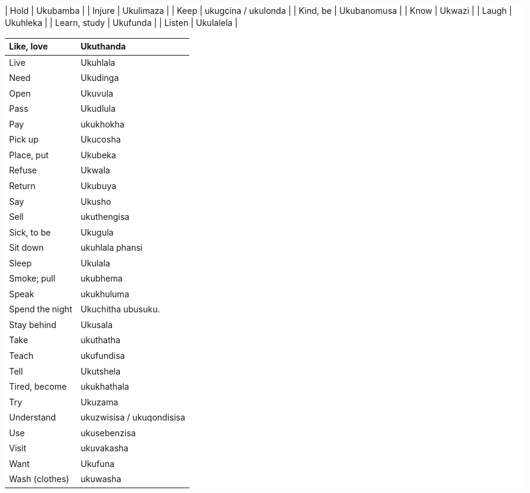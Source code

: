 | Hold | Ukubamba |
| Injure | Ukulimaza |
| Keep | ukugcina / ukulonda |
| Kind, be | Ukubanomusa |
| Know | Ukwazi |
| Laugh | Ukuhleka |
| Learn, study | Ukufunda |
| Listen | Ukulalela |

| Like, love | Ukuthanda |
| :---- | :---- |
| Live | Ukuhlala |
| Need | Ukudinga |
| Open | Ukuvula |
| Pass | Ukudlula |
| Pay | ukukhokha |
| Pick up | Ukucosha |
| Place, put | Ukubeka |
| Refuse | Ukwala |
| Return | Ukubuya |
| Say | Ukusho |
| Sell | ukuthengisa |
| Sick, to be | Ukugula |
| Sit down | ukuhlala phansi |
| Sleep | Ukulala |
| Smoke; pull | ukubhema |
| Speak | ukukhuluma |
| Spend the night | Ukuchitha ubusuku. |
| Stay behind | Ukusala |
| Take | ukuthatha |
| Teach | ukufundisa |
| Tell | Ukutshela |
| Tired, become | ukukhathala |
| Try | Ukuzama |
| Understand | ukuzwisisa / ukuqondisisa |
| Use | ukusebenzisa |
| Visit | ukuvakasha |
| Want | Ukufuna |
| Wash (clothes) | ukuwasha |